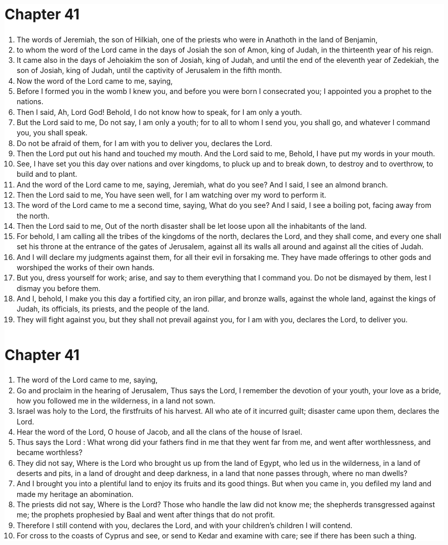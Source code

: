 # Chapter 41

1. The words of Jeremiah, the son of Hilkiah, one of the priests who were in Anathoth in the land of Benjamin,
2. to whom the word of the Lord came in the days of Josiah the son of Amon, king of Judah, in the thirteenth year of his reign.
3. It came also in the days of Jehoiakim the son of Josiah, king of Judah, and until the end of the eleventh year of Zedekiah, the son of Josiah, king of Judah, until the captivity of Jerusalem in the fifth month.
4. Now the word of the Lord came to me, saying,
5. Before I formed you in the womb I knew you, and before you were born I consecrated you; I appointed you a prophet to the nations.
6. Then I said, Ah, Lord God! Behold, I do not know how to speak, for I am only a youth.
7. But the Lord said to me, Do not say, I am only a youth; for to all to whom I send you, you shall go, and whatever I command you, you shall speak.
8. Do not be afraid of them, for I am with you to deliver you, declares the Lord.
9. Then the Lord put out his hand and touched my mouth. And the Lord said to me, Behold, I have put my words in your mouth.
10. See, I have set you this day over nations and over kingdoms, to pluck up and to break down, to destroy and to overthrow, to build and to plant.
11. And the word of the Lord came to me, saying, Jeremiah, what do you see? And I said, I see an almond branch.
12. Then the Lord said to me, You have seen well, for I am watching over my word to perform it.
13. The word of the Lord came to me a second time, saying, What do you see? And I said, I see a boiling pot, facing away from the north.
14. Then the Lord said to me, Out of the north disaster shall be let loose upon all the inhabitants of the land.
15. For behold, I am calling all the tribes of the kingdoms of the north, declares the Lord, and they shall come, and every one shall set his throne at the entrance of the gates of Jerusalem, against all its walls all around and against all the cities of Judah.
16. And I will declare my judgments against them, for all their evil in forsaking me. They have made offerings to other gods and worshiped the works of their own hands.
17. But you, dress yourself for work; arise, and say to them everything that I command you. Do not be dismayed by them, lest I dismay you before them.
18. And I, behold, I make you this day a fortified city, an iron pillar, and bronze walls, against the whole land, against the kings of Judah, its officials, its priests, and the people of the land.
19. They will fight against you, but they shall not prevail against you, for I am with you, declares the Lord, to deliver you.

# Chapter 41

1. The word of the Lord came to me, saying,
2. Go and proclaim in the hearing of Jerusalem, Thus says the Lord, I remember the devotion of your youth, your love as a bride, how you followed me in the wilderness, in a land not sown.
3. Israel was holy to the Lord, the firstfruits of his harvest. All who ate of it incurred guilt; disaster came upon them, declares the Lord.
4. Hear the word of the Lord, O house of Jacob, and all the clans of the house of Israel.
5. Thus says the Lord : What wrong did your fathers find in me that they went far from me, and went after worthlessness, and became worthless?
6. They did not say, Where is the Lord who brought us up from the land of Egypt, who led us in the wilderness, in a land of deserts and pits, in a land of drought and deep darkness, in a land that none passes through, where no man dwells?
7. And I brought you into a plentiful land to enjoy its fruits and its good things. But when you came in, you defiled my land and made my heritage an abomination.
8. The priests did not say, Where is the Lord? Those who handle the law did not know me; the shepherds transgressed against me; the prophets prophesied by Baal and went after things that do not profit.
9. Therefore I still contend with you, declares the Lord, and with your children’s children I will contend.
10. For cross to the coasts of Cyprus and see, or send to Kedar and examine with care; see if there has been such a thing.